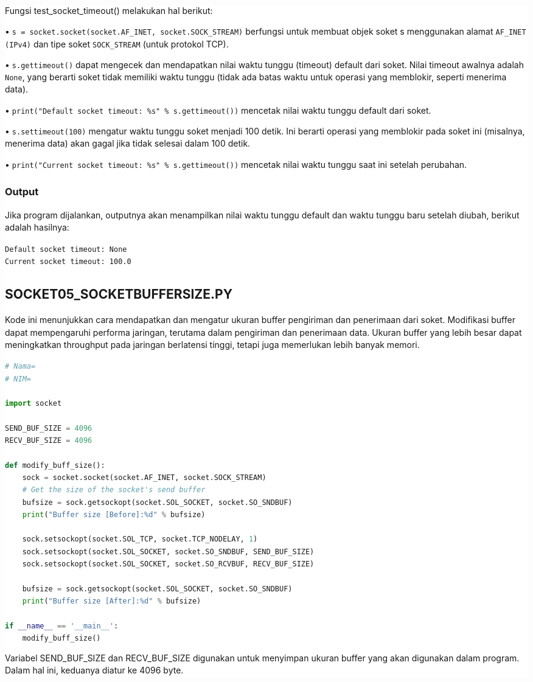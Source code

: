 Fungsi test_socket_timeout() melakukan hal berikut:

•	`s = socket.socket(socket.AF_INET, socket.SOCK_STREAM)` berfungsi untuk membuat objek soket s menggunakan alamat `AF_INET (IPv4)` dan tipe soket `SOCK_STREAM` (untuk protokol TCP).

•	`s.gettimeout()` dapat mengecek dan mendapatkan nilai waktu tunggu (timeout) default dari soket. Nilai timeout awalnya adalah `None`, yang berarti soket tidak memiliki waktu tunggu (tidak ada batas waktu untuk operasi yang memblokir, seperti menerima data).

•	`print("Default socket timeout: %s" % s.gettimeout())` mencetak nilai waktu tunggu default dari soket.

•	`s.settimeout(100)` mengatur waktu tunggu soket menjadi 100 detik. Ini berarti operasi yang memblokir pada soket ini (misalnya, menerima data) akan gagal jika tidak selesai dalam 100 detik.

•	`print("Current socket timeout: %s" % s.gettimeout())` mencetak nilai waktu tunggu saat ini setelah perubahan.

### Output
Jika program dijalankan, outputnya akan menampilkan nilai waktu tunggu default dan waktu tunggu baru setelah diubah, berikut adalah hasilnya:

```cmd
Default socket timeout: None
Current socket timeout: 100.0
```

## SOCKET05_SOCKETBUFFERSIZE.PY

Kode ini menunjukkan cara mendapatkan dan mengatur ukuran buffer pengiriman dan penerimaan dari soket. Modifikasi buffer dapat mempengaruhi performa jaringan, terutama dalam pengiriman dan penerimaan data. Ukuran buffer yang lebih besar dapat meningkatkan throughput pada jaringan berlatensi tinggi, tetapi juga memerlukan lebih banyak memori.

```python
# Nama=
# NIM=

import socket

SEND_BUF_SIZE = 4096
RECV_BUF_SIZE = 4096

def modify_buff_size():
    sock = socket.socket(socket.AF_INET, socket.SOCK_STREAM)
    # Get the size of the socket's send buffer
    bufsize = sock.getsockopt(socket.SOL_SOCKET, socket.SO_SNDBUF)
    print("Buffer size [Before]:%d" % bufsize)
    
    sock.setsockopt(socket.SOL_TCP, socket.TCP_NODELAY, 1)
    sock.setsockopt(socket.SOL_SOCKET, socket.SO_SNDBUF, SEND_BUF_SIZE)
    sock.setsockopt(socket.SOL_SOCKET, socket.SO_RCVBUF, RECV_BUF_SIZE)
    
    bufsize = sock.getsockopt(socket.SOL_SOCKET, socket.SO_SNDBUF)
    print("Buffer size [After]:%d" % bufsize)

if __name__ == '__main__':
    modify_buff_size()
```
Variabel SEND_BUF_SIZE dan RECV_BUF_SIZE digunakan untuk menyimpan ukuran buffer yang akan digunakan dalam program. Dalam hal ini, keduanya diatur ke 4096 byte.

